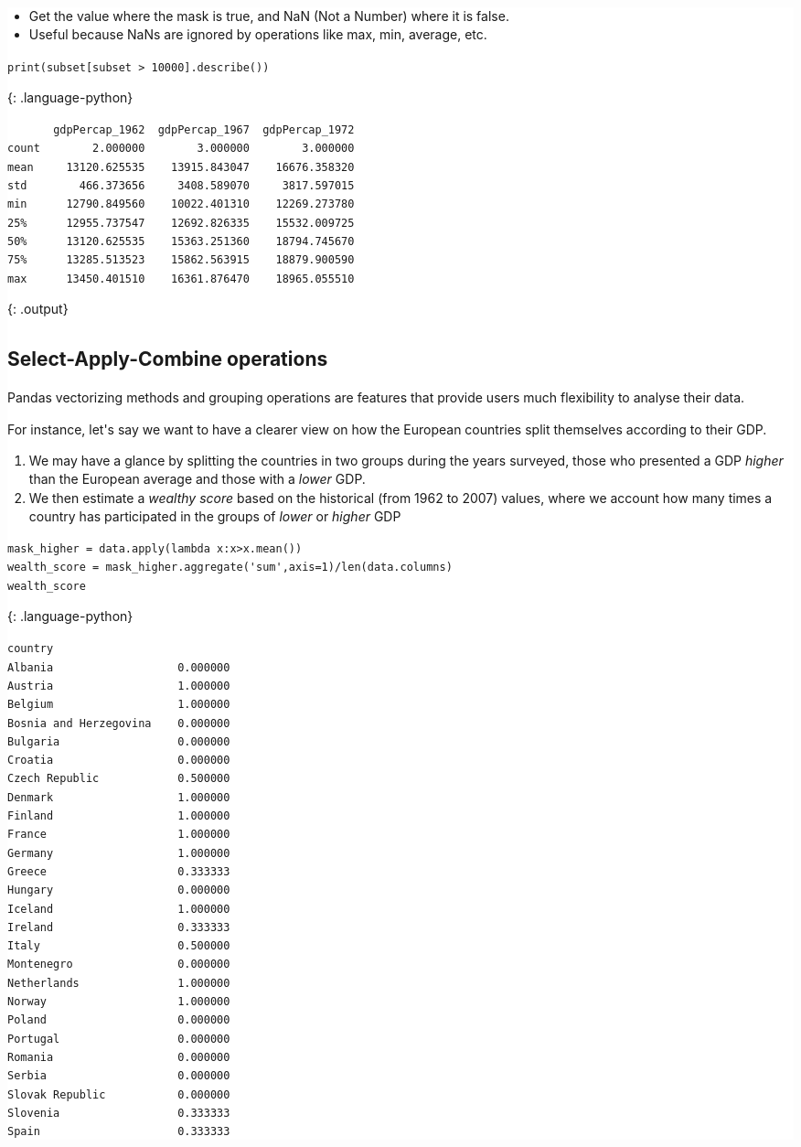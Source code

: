 *   Get the value where the mask is true, and NaN (Not a Number) where it is false.
*   Useful because NaNs are ignored by operations like max, min, average, etc.

~~~
print(subset[subset > 10000].describe())
~~~
{: .language-python}
~~~
       gdpPercap_1962  gdpPercap_1967  gdpPercap_1972
count        2.000000        3.000000        3.000000
mean     13120.625535    13915.843047    16676.358320
std        466.373656     3408.589070     3817.597015
min      12790.849560    10022.401310    12269.273780
25%      12955.737547    12692.826335    15532.009725
50%      13120.625535    15363.251360    18794.745670
75%      13285.513523    15862.563915    18879.900590
max      13450.401510    16361.876470    18965.055510
~~~
{: .output}

## Select-Apply-Combine operations

Pandas vectorizing methods and grouping operations are features that provide users 
much flexibility to analyse their data.

For instance, let's say we want to have a clearer view on how the European countries 
split themselves according to their GDP.

1.  We may have a glance by splitting the countries in two groups during the years surveyed,
    those who presented a GDP *higher* than the European average and those with a *lower* GDP.
2.  We then estimate a *wealthy score* based on the historical (from 1962 to 2007) values,
    where we account how many times a country has participated in the groups of *lower* or *higher* GDP

~~~
mask_higher = data.apply(lambda x:x>x.mean())
wealth_score = mask_higher.aggregate('sum',axis=1)/len(data.columns)
wealth_score
~~~
{: .language-python}
~~~
country
Albania                   0.000000
Austria                   1.000000
Belgium                   1.000000
Bosnia and Herzegovina    0.000000
Bulgaria                  0.000000
Croatia                   0.000000
Czech Republic            0.500000
Denmark                   1.000000
Finland                   1.000000
France                    1.000000
Germany                   1.000000
Greece                    0.333333
Hungary                   0.000000
Iceland                   1.000000
Ireland                   0.333333
Italy                     0.500000
Montenegro                0.000000
Netherlands               1.000000
Norway                    1.000000
Poland                    0.000000
Portugal                  0.000000
Romania                   0.000000
Serbia                    0.000000
Slovak Republic           0.000000
Slovenia                  0.333333
Spain                     0.333333
~~~

[pandas-dataframe]: https://pandas.pydata.org/pandas-docs/stable/generated/pandas.DataFrame.html
[pandas-series]: https://pandas.pydata.org/pandas-docs/stable/generated/pandas.Series.html
[numpy]: http://www.numpy.org/